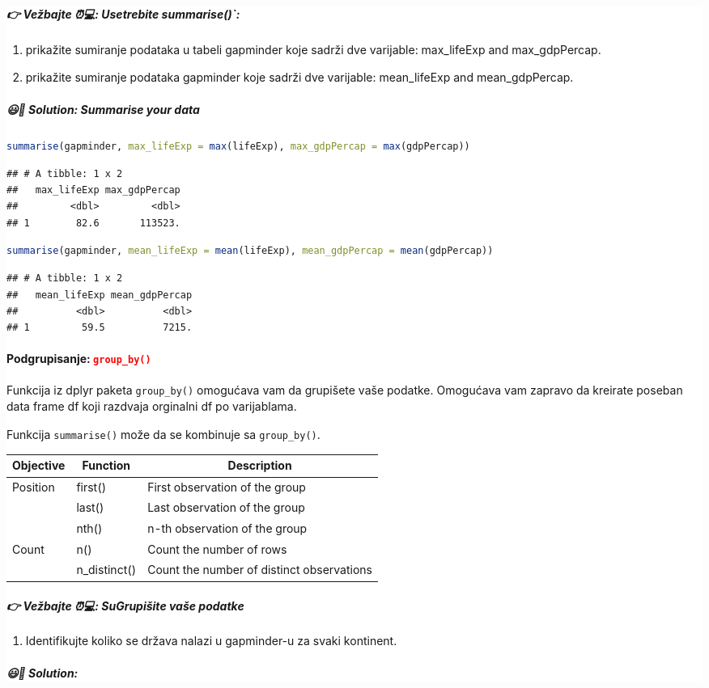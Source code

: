 ##### 👉 Vežbajte  ⏰💻: Usetrebite summarise()`:

1) prikažite sumiranje  podataka u tabeli gapminder koje sadrži dve varijable: max_lifeExp and max_gdpPercap.

2) prikažite sumiranje podataka gapminder koje sadrži dve varijable: mean_lifeExp and mean_gdpPercap.

##### 😃🙌 Solution: Summarise your data


```r
summarise(gapminder, max_lifeExp = max(lifeExp), max_gdpPercap = max(gdpPercap))
```

```
## # A tibble: 1 x 2
##   max_lifeExp max_gdpPercap
##         <dbl>         <dbl>
## 1        82.6       113523.
```


```r
summarise(gapminder, mean_lifeExp = mean(lifeExp), mean_gdpPercap = mean(gdpPercap))
```

```
## # A tibble: 1 x 2
##   mean_lifeExp mean_gdpPercap
##          <dbl>          <dbl>
## 1         59.5          7215.
```

#### Podgrupisanje: <span style="color:red">`group_by()`</span>

Funkcija iz dplyr paketa `group_by()` omogućava vam da grupišete vaše podatke. Omogućava vam zapravo da kreirate poseban data frame df koji razdvaja orginalni df po varijablama.

Funkcija `summarise()` može da se kombinuje sa `group_by()`.

| Objective | Function                | Description                               |
| --------- | ----------------------- | ----------------------------------------- |
| Position	| first()	                | First observation of the group            |
|           | last()	                | Last observation of the group             |
|           | nth()	                  | n-th observation of the group             |
| Count	    | n()	                    | Count the number of rows                  |
|           | n_distinct()	          | Count the number of distinct observations |


##### 👉 Vežbajte  ⏰💻: SuGrupišite vaše podatke

1) Identifikujte koliko se država nalazi u  gapminder-u za svaki kontinent.

##### 😃🙌 Solution: 
